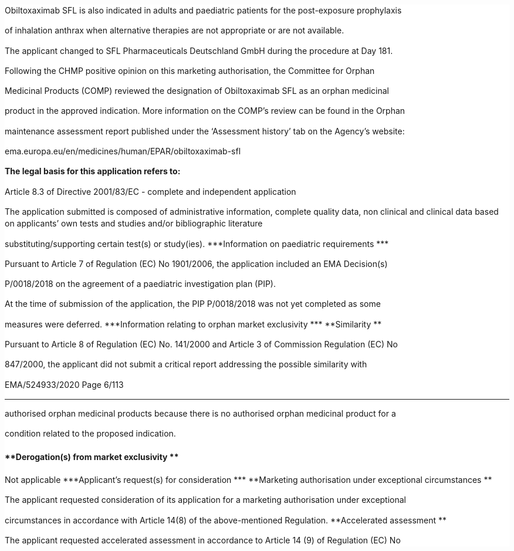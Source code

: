 Obiltoxaximab SFL is also indicated in adults and paediatric patients for the post-exposure prophylaxis

of inhalation anthrax when alternative therapies are not appropriate or are not available.

The applicant changed to SFL Pharmaceuticals Deutschland GmbH during the procedure at Day 181.

Following the CHMP positive opinion on this marketing authorisation, the Committee for Orphan

Medicinal Products (COMP) reviewed the designation of Obiltoxaximab SFL as an orphan medicinal

product in the approved indication. More information on the COMP’s review can be found in the Orphan

maintenance assessment report published under the ‘Assessment history’ tab on the Agency’s website:

ema.europa.eu/en/medicines/human/EPAR/obiltoxaximab-sfl

**The legal basis for this application refers to:**

Article 8.3 of Directive 2001/83/EC - complete and independent application

The application submitted is composed of administrative information, complete quality data, non
clinical and clinical data based on applicants’ own tests and studies and/or bibliographic literature

substituting/supporting certain test(s) or study(ies). ***Information on paediatric requirements ***

Pursuant to Article 7 of Regulation (EC) No 1901/2006, the application included an EMA Decision(s)

P/0018/2018 on the agreement of a paediatric investigation plan (PIP).

At the time of submission of the application, the PIP P/0018/2018 was not yet completed as some

measures were deferred. ***Information relating to orphan market exclusivity *** **Similarity **

Pursuant to Article 8 of Regulation (EC) No. 141/2000 and Article 3 of Commission Regulation (EC) No

847/2000, the applicant did not submit a critical report addressing the possible similarity with

EMA/524933/2020 Page 6/113


-----

authorised orphan medicinal products because there is no authorised orphan medicinal product for a

condition related to the proposed indication.
#### **Derogation(s) from market exclusivity **

Not applicable ***Applicant’s request(s) for consideration *** **Marketing authorisation under exceptional circumstances **

The applicant requested consideration of its application for a marketing authorisation under exceptional

circumstances in accordance with Article 14(8) of the above-mentioned Regulation. **Accelerated assessment **

The applicant requested accelerated assessment in accordance to Article 14 (9) of Regulation (EC) No
